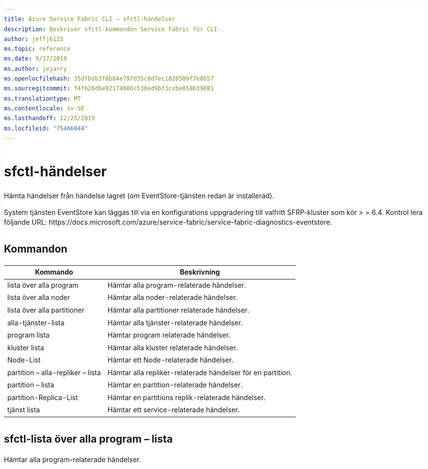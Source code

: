 ```yaml
---
title: Azure Service Fabric CLI – sfctl-händelser
description: Beskriver sfctl-kommandon Service Fabric för CLI-.
author: jeffj6123
ms.topic: reference
ms.date: 9/17/2019
ms.author: jejarry
ms.openlocfilehash: 35dfbdb3f8b84e797d35c8d7ec1020509f7e8b57
ms.sourcegitcommit: f4f626d6e92174086c530ed9bf3ccbe058639081
ms.translationtype: MT
ms.contentlocale: sv-SE
ms.lasthandoff: 12/25/2019
ms.locfileid: "75466044"
---
```

# <a name="sfctl-events"></a>sfctl-händelser
Hämta händelser från händelse lagret (om EventStore-tjänsten redan är installerad).

System tjänsten EventStore kan läggas till via en konfigurations uppgradering till valfritt SFRP-kluster som kör > = 6.4. Kontrol lera följande URL\: https\://docs.microsoft.com/azure/service-fabric/service-fabric-diagnostics-eventstore.

## <a name="commands"></a>Kommandon

|Kommando|Beskrivning|
| --- | --- |
| lista över alla program | Hämtar alla program-relaterade händelser. |
| lista över alla noder | Hämtar alla noder-relaterade händelser. |
| lista över alla partitioner | Hämtar alla partitioner relaterade händelser. |
| alla-tjänster-lista | Hämtar alla tjänster-relaterade händelser. |
| program lista | Hämtar program relaterade händelser. |
| kluster lista | Hämtar alla kluster relaterade händelser. |
| Node-List | Hämtar ett Node-relaterade händelser. |
| partition – alla-repliker – lista | Hämtar alla repliker-relaterade händelser för en partition. |
| partition – lista | Hämtar en partition-relaterade händelser. |
| partition-Replica-List | Hämtar en partitions replik-relaterade händelser. |
| tjänst lista | Hämtar ett service-relaterade händelser. |

## <a name="sfctl-events-all-applications-list"></a>sfctl-lista över alla program – lista
Hämtar alla program-relaterade händelser.
